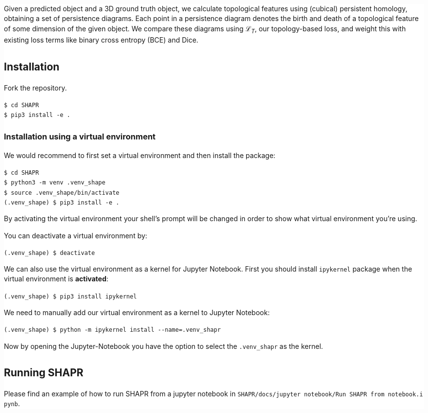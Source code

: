 Given a predicted object and a 3D ground truth object, we calculate
topological features using (cubical) persistent homology, obtaining
a set of persistence diagrams. Each point in a persistence diagram
denotes the birth and death of a topological feature of some dimension of
the given object. We compare these diagrams using $\mathcal{L}_T$, our
topology-based loss, and weight this with existing loss terms like binary
cross entropy (BCE) and Dice.

## Installation

Fork the repository.

```console
$ cd SHAPR
$ pip3 install -e .
```

### Installation using a virtual environment

We would recommend to first set a virtual environment and then install the package:

```console
$ cd SHAPR
$ python3 -m venv .venv_shape
$ source .venv_shape/bin/activate
(.venv_shape) $ pip3 install -e .
```

By activating the virtual environment your shell’s prompt will be changed in order to show what virtual environment you’re using.

You can deactivate a virtual environment by:

```console
(.venv_shape) $ deactivate
```

We can also use the virtual environment as a kernel for Jupyter
Notebook. First you should install `ipykernel` package when the virtual
environment is **activated**:

```console
(.venv_shape) $ pip3 install ipykernel
```

We need to manually add our virtual environment as a kernel to Jupyter Notebook:

```console
(.venv_shape) $ python -m ipykernel install --name=.venv_shapr
```

Now by opening the Jupyter-Notebook you have the option to select the `.venv_shapr` as the kernel.

## Running SHAPR

Please find an example of how to run SHAPR from a jupyter notebook in
`SHAPR/docs/jupyter notebook/Run SHAPR from notebook.ipynb`.

